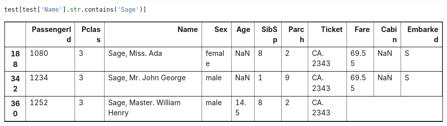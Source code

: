 


```python
test[test['Name'].str.contains('Sage')]
```




<div>
<table border="1" class="dataframe">
  <thead>
    <tr style="text-align: right;">
      <th></th>
      <th>PassengerId</th>
      <th>Pclass</th>
      <th>Name</th>
      <th>Sex</th>
      <th>Age</th>
      <th>SibSp</th>
      <th>Parch</th>
      <th>Ticket</th>
      <th>Fare</th>
      <th>Cabin</th>
      <th>Embarked</th>
    </tr>
  </thead>
  <tbody>
    <tr>
      <th>188</th>
      <td>1080</td>
      <td>3</td>
      <td>Sage, Miss. Ada</td>
      <td>female</td>
      <td>NaN</td>
      <td>8</td>
      <td>2</td>
      <td>CA. 2343</td>
      <td>69.55</td>
      <td>NaN</td>
      <td>S</td>
    </tr>
    <tr>
      <th>342</th>
      <td>1234</td>
      <td>3</td>
      <td>Sage, Mr. John George</td>
      <td>male</td>
      <td>NaN</td>
      <td>1</td>
      <td>9</td>
      <td>CA. 2343</td>
      <td>69.55</td>
      <td>NaN</td>
      <td>S</td>
    </tr>
    <tr>
      <th>360</th>
      <td>1252</td>
      <td>3</td>
      <td>Sage, Master. William Henry</td>
      <td>male</td>
      <td>14.5</td>
      <td>8</td>
      <td>2</td>
      <td>CA. 2343</td>